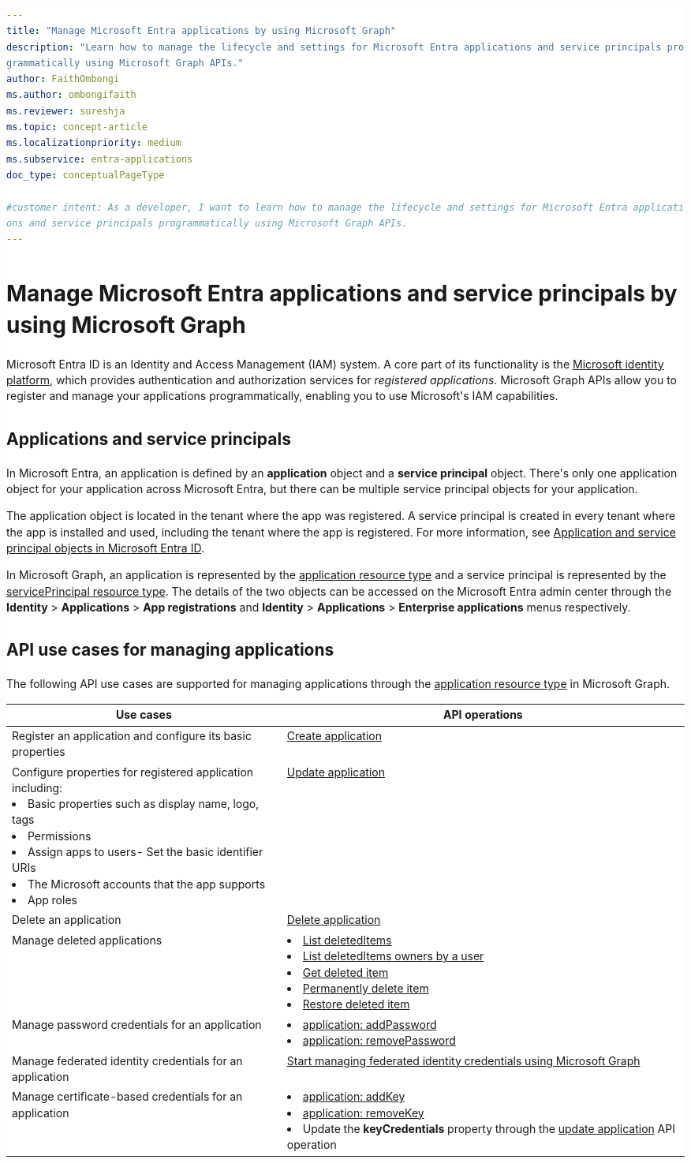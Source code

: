 ```yaml
---
title: "Manage Microsoft Entra applications by using Microsoft Graph"
description: "Learn how to manage the lifecycle and settings for Microsoft Entra applications and service principals programmatically using Microsoft Graph APIs."
author: FaithOmbongi
ms.author: ombongifaith
ms.reviewer: sureshja
ms.topic: concept-article
ms.localizationpriority: medium
ms.subservice: entra-applications
doc_type: conceptualPageType

#customer intent: As a developer, I want to learn how to manage the lifecycle and settings for Microsoft Entra applications and service principals programmatically using Microsoft Graph APIs.
---
```


# Manage Microsoft Entra applications and service principals by using Microsoft Graph

Microsoft Entra ID is an Identity and Access Management (IAM) system. A core part of its functionality is the [Microsoft identity platform](/entra/identity-platform/v2-overview), which provides authentication and authorization services for *registered applications*. Microsoft Graph APIs allow you to register and manage your applications programmatically, enabling you to use Microsoft's IAM capabilities.

## Applications and service principals

In Microsoft Entra, an application is defined by an **application** object and a **service principal** object. There's only one application object for your application across Microsoft Entra, but there can be multiple service principal objects for your application. 

The application object is located in the tenant where the app was registered. A service principal is created in every tenant where the app is installed and used, including the tenant where the app is registered. For more information, see [Application and service principal objects in Microsoft Entra ID](/entra/identity-platform/app-objects-and-service-principals).

In Microsoft Graph, an application is represented by the [application resource type](application.md) and a service principal is represented by the [servicePrincipal resource type](serviceprincipal.md). The details of the two objects can be accessed on the Microsoft Entra admin center through the **Identity** > **Applications** > **App registrations** and **Identity** > **Applications** > **Enterprise applications** menus respectively.

## API use cases for managing applications

The following API use cases are supported for managing applications through the [application resource type](../resources/application.md) in Microsoft Graph.

| Use cases | API operations |
|--|--|
| Register an application and configure its basic properties | [Create application](../api/application-post-applications.md) |
| Configure properties for registered application including:<li> Basic properties such as display name, logo, tags<li> Permissions<li> Assign apps to users- Set the basic identifier URIs<li> The Microsoft accounts that the app supports<li> App roles | [Update application](../api/application-update.md) |
| Delete an application | [Delete application](../api/application-delete.md) |
| Manage deleted applications | <li> [List deletedItems](../api/directory-deleteditems-list.md)<li> [List deletedItems owners by a user](../api/directory-deleteditems-getuserownedobjects.md)<li> [Get deleted item](../api/directory-deleteditems-get.md)<li> [Permanently delete item](../api/directory-deleteditems-delete.md)<li> [Restore deleted item](../api/directory-deleteditems-restore.md) |
| Manage password credentials for an application | <li> [application: addPassword](../api/application-addpassword.md)<li> [application: removePassword](../api/application-removepassword.md) |
| Manage federated identity credentials for an application | [Start managing federated identity credentials using Microsoft Graph](../resources/federatedidentitycredentials-overview.md)  |
| Manage certificate-based credentials for an application | <li> [application: addKey](../api/application-addkey.md)<li> [application: removeKey](../api/application-removekey.md)<li> Update the **keyCredentials** property through the [update application](../api/application-update.md) API operation |
